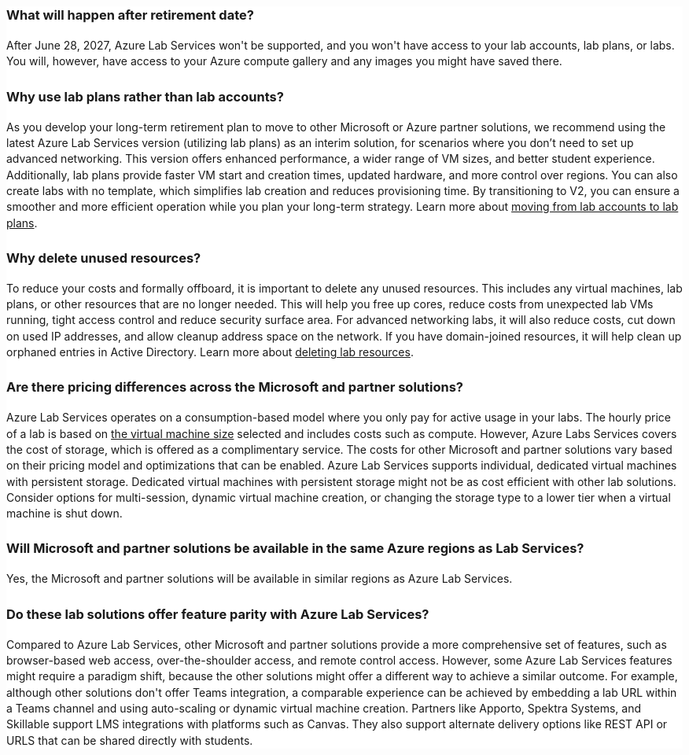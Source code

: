 ### What will happen after retirement date?
After June 28, 2027, Azure Lab Services won't be supported, and you won't have access to your lab accounts, lab plans, or labs. You will, however, have access to your Azure compute gallery and any images you might have saved there. 

### Why use lab plans rather than lab accounts? 
As you develop your long-term retirement plan to move to other Microsoft or Azure partner solutions, we recommend using the latest Azure Lab Services version (utilizing lab plans) as an interim solution, for scenarios where you don’t need to set up advanced networking. This version offers enhanced performance, a wider range of VM sizes, and better student experience. Additionally, lab plans provide faster VM start and creation times, updated hardware, and more control over regions. You can also create labs with no template, which simplifies lab creation and reduces provisioning time. By transitioning to V2, you can ensure a smoother and more efficient operation while you plan your long-term strategy. Learn more about [moving from lab accounts to lab plans](how-to-migrate-lab-acounts-to-lab-plans.md). 

### Why delete unused resources? 
To reduce your costs and formally offboard, it is important to delete any unused resources. This includes any virtual machines, lab plans, or other resources that are no longer needed. This will help you free up cores, reduce costs from unexpected lab VMs running, tight access control and reduce security surface area. For advanced networking labs, it will also reduce costs, cut down on used IP addresses, and allow cleanup address space on the network. If you have domain-joined resources, it will help clean up orphaned entries in Active Directory. Learn more about [deleting lab resources](find-delete-lab-resources.md). 

### Are there pricing differences across the Microsoft and partner solutions?
Azure Lab Services operates on a consumption-based model where you only pay for active usage in your labs. The hourly price of a lab is based on [the virtual machine size](https://azure.microsoft.com/pricing/details/lab-services/) selected and includes costs such as compute. However, Azure Labs Services covers the cost of storage, which is offered as a complimentary service. The costs for other Microsoft and partner solutions vary based on their pricing model and optimizations that can be enabled. Azure Lab Services supports individual, dedicated virtual machines with persistent storage. Dedicated virtual machines with persistent storage might not be as cost efficient with other lab solutions. Consider options for multi-session, dynamic virtual machine creation, or changing the storage type to a lower tier when a virtual machine is shut down.

### Will Microsoft and partner solutions be available in the same Azure regions as Lab Services?
Yes, the Microsoft and partner solutions will be available in similar regions as Azure Lab Services. 

### Do these lab solutions offer feature parity with Azure Lab Services?
Compared to Azure Lab Services, other Microsoft and partner solutions provide a more comprehensive set of features, such as browser-based web access, over-the-shoulder access, and remote control access. However, some Azure Lab Services features might require a paradigm shift, because the other solutions might offer a different way to achieve a similar outcome. For example, although other solutions don't offer Teams integration, a comparable experience can be achieved by embedding a lab URL within a Teams channel and using auto-scaling or dynamic virtual machine creation. Partners like Apporto, Spektra Systems, and Skillable support LMS integrations with platforms such as Canvas. They also support alternate delivery options like REST API or URLS that can be shared directly with students.
